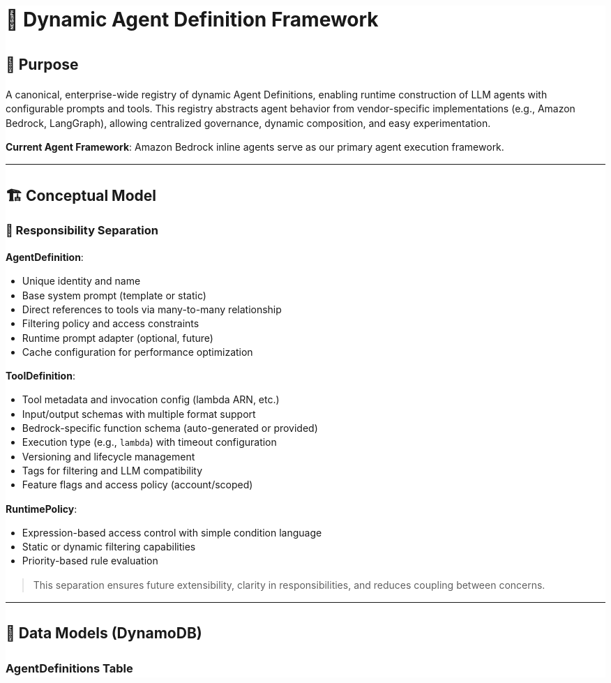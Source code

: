 # 🧠 Dynamic Agent Definition Framework

## 📝 Purpose

A canonical, enterprise-wide registry of dynamic Agent Definitions, enabling runtime construction of LLM agents with configurable prompts and tools. This registry abstracts agent behavior from vendor-specific implementations (e.g., Amazon Bedrock, LangGraph), allowing centralized governance, dynamic composition, and easy experimentation.

**Current Agent Framework**: Amazon Bedrock inline agents serve as our primary agent execution framework.

---

## 🏗️ Conceptual Model

### 🔎 Responsibility Separation

**AgentDefinition**:

- Unique identity and name
- Base system prompt (template or static)
- Direct references to tools via many-to-many relationship
- Filtering policy and access constraints
- Runtime prompt adapter (optional, future)
- Cache configuration for performance optimization

**ToolDefinition**:

- Tool metadata and invocation config (lambda ARN, etc.)
- Input/output schemas with multiple format support
- Bedrock-specific function schema (auto-generated or provided)
- Execution type (e.g., `lambda`) with timeout configuration
- Versioning and lifecycle management
- Tags for filtering and LLM compatibility
- Feature flags and access policy (account/scoped)

**RuntimePolicy**:

- Expression-based access control with simple condition language
- Static or dynamic filtering capabilities
- Priority-based rule evaluation

> This separation ensures future extensibility, clarity in responsibilities, and reduces coupling between concerns.

---

## 📁 Data Models (DynamoDB)

### AgentDefinitions Table
